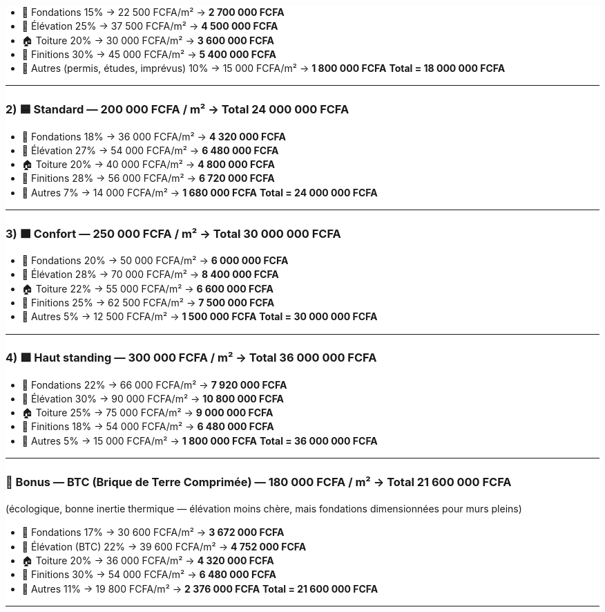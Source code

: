 * 🧱 Fondations 15% → 22 500 FCFA/m² → **2 700 000 FCFA**
* 🧱 Élévation 25% → 37 500 FCFA/m² → **4 500 000 FCFA**
* 🏠 Toiture 20% → 30 000 FCFA/m² → **3 600 000 FCFA**
* 🎨 Finitions 30% → 45 000 FCFA/m² → **5 400 000 FCFA**
* 📝 Autres (permis, études, imprévus) 10% → 15 000 FCFA/m² → **1 800 000 FCFA**
  **Total = 18 000 000 FCFA**

---

### 2) 🟦 Standard — **200 000 FCFA / m² → Total 24 000 000 FCFA**

* 🧱 Fondations 18% → 36 000 FCFA/m² → **4 320 000 FCFA**
* 🧱 Élévation 27% → 54 000 FCFA/m² → **6 480 000 FCFA**
* 🏠 Toiture 20% → 40 000 FCFA/m² → **4 800 000 FCFA**
* 🎨 Finitions 28% → 56 000 FCFA/m² → **6 720 000 FCFA**
* 📝 Autres 7% → 14 000 FCFA/m² → **1 680 000 FCFA**
  **Total = 24 000 000 FCFA**

---

### 3) 🟧 Confort — **250 000 FCFA / m² → Total 30 000 000 FCFA**

* 🧱 Fondations 20% → 50 000 FCFA/m² → **6 000 000 FCFA**
* 🧱 Élévation 28% → 70 000 FCFA/m² → **8 400 000 FCFA**
* 🏠 Toiture 22% → 55 000 FCFA/m² → **6 600 000 FCFA**
* 🎨 Finitions 25% → 62 500 FCFA/m² → **7 500 000 FCFA**
* 📝 Autres 5% → 12 500 FCFA/m² → **1 500 000 FCFA**
  **Total = 30 000 000 FCFA**

---

### 4) 🟪 Haut standing — **300 000 FCFA / m² → Total 36 000 000 FCFA**

* 🧱 Fondations 22% → 66 000 FCFA/m² → **7 920 000 FCFA**
* 🧱 Élévation 30% → 90 000 FCFA/m² → **10 800 000 FCFA**
* 🏠 Toiture 25% → 75 000 FCFA/m² → **9 000 000 FCFA**
* 🎨 Finitions 18% → 54 000 FCFA/m² → **6 480 000 FCFA**
* 📝 Autres 5% → 15 000 FCFA/m² → **1 800 000 FCFA**
  **Total = 36 000 000 FCFA**

---

### 🎁 Bonus — BTC (Brique de Terre Comprimée) — **180 000 FCFA / m² → Total 21 600 000 FCFA**

(écologique, bonne inertie thermique — élévation moins chère, mais fondations dimensionnées pour murs pleins)

* 🧱 Fondations 17% → 30 600 FCFA/m² → **3 672 000 FCFA**
* 🧱 Élévation (BTC) 22% → 39 600 FCFA/m² → **4 752 000 FCFA**
* 🏠 Toiture 20% → 36 000 FCFA/m² → **4 320 000 FCFA**
* 🎨 Finitions 30% → 54 000 FCFA/m² → **6 480 000 FCFA**
* 📝 Autres 11% → 19 800 FCFA/m² → **2 376 000 FCFA**
  **Total = 21 600 000 FCFA**

---